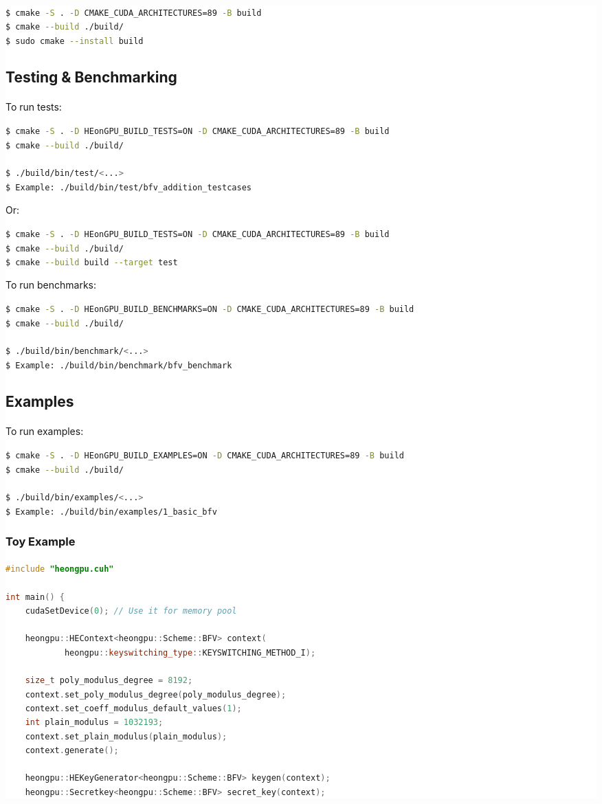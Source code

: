 </div>

```bash
$ cmake -S . -D CMAKE_CUDA_ARCHITECTURES=89 -B build
$ cmake --build ./build/
$ sudo cmake --install build
```

## Testing & Benchmarking

To run tests:

```bash
$ cmake -S . -D HEonGPU_BUILD_TESTS=ON -D CMAKE_CUDA_ARCHITECTURES=89 -B build
$ cmake --build ./build/

$ ./build/bin/test/<...>
$ Example: ./build/bin/test/bfv_addition_testcases
```
Or:
```bash
$ cmake -S . -D HEonGPU_BUILD_TESTS=ON -D CMAKE_CUDA_ARCHITECTURES=89 -B build
$ cmake --build ./build/
$ cmake --build build --target test
```

To run benchmarks:

```bash
$ cmake -S . -D HEonGPU_BUILD_BENCHMARKS=ON -D CMAKE_CUDA_ARCHITECTURES=89 -B build
$ cmake --build ./build/

$ ./build/bin/benchmark/<...>
$ Example: ./build/bin/benchmark/bfv_benchmark
```

## Examples

To run examples:

```bash
$ cmake -S . -D HEonGPU_BUILD_EXAMPLES=ON -D CMAKE_CUDA_ARCHITECTURES=89 -B build
$ cmake --build ./build/

$ ./build/bin/examples/<...>
$ Example: ./build/bin/examples/1_basic_bfv
```

### Toy Example

```c++
#include "heongpu.cuh"

int main() {
    cudaSetDevice(0); // Use it for memory pool
    
    heongpu::HEContext<heongpu::Scheme::BFV> context(
            heongpu::keyswitching_type::KEYSWITCHING_METHOD_I);

    size_t poly_modulus_degree = 8192;
    context.set_poly_modulus_degree(poly_modulus_degree);
    context.set_coeff_modulus_default_values(1);
    int plain_modulus = 1032193;
    context.set_plain_modulus(plain_modulus);
    context.generate();

    heongpu::HEKeyGenerator<heongpu::Scheme::BFV> keygen(context);
    heongpu::Secretkey<heongpu::Scheme::BFV> secret_key(context);
```